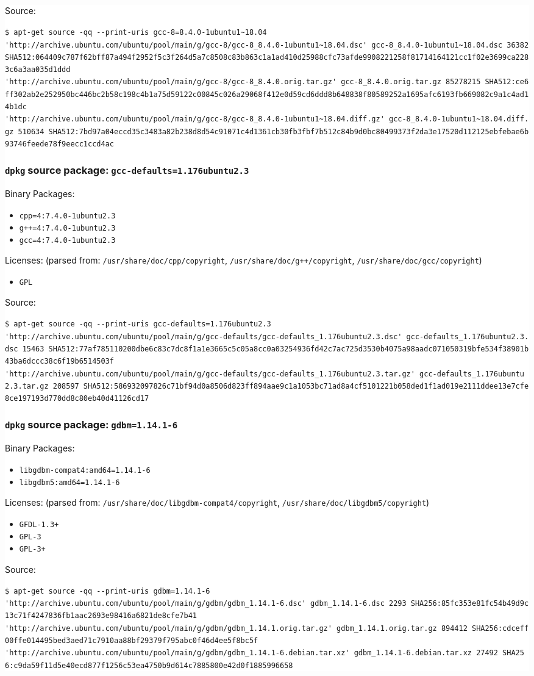 Source:

```console
$ apt-get source -qq --print-uris gcc-8=8.4.0-1ubuntu1~18.04
'http://archive.ubuntu.com/ubuntu/pool/main/g/gcc-8/gcc-8_8.4.0-1ubuntu1~18.04.dsc' gcc-8_8.4.0-1ubuntu1~18.04.dsc 36382 SHA512:064409c787f62bff87a494f2952f5c3f264d5a7c8508c83b863c1a1ad410d25988cfc73afde9908221258f81714164121cc1f02e3699ca2283c6a3aa035d1ddd
'http://archive.ubuntu.com/ubuntu/pool/main/g/gcc-8/gcc-8_8.4.0.orig.tar.gz' gcc-8_8.4.0.orig.tar.gz 85278215 SHA512:ce6ff302ab2e252950bc446bc2b58c198c4b1a75d59122c00845c026a29068f412e0d59cd6ddd8b648838f80589252a1695afc6193fb669082c9a1c4ad14b1dc
'http://archive.ubuntu.com/ubuntu/pool/main/g/gcc-8/gcc-8_8.4.0-1ubuntu1~18.04.diff.gz' gcc-8_8.4.0-1ubuntu1~18.04.diff.gz 510634 SHA512:7bd97a04eccd35c3483a82b238d8d54c91071c4d1361cb30fb3fbf7b512c84b9d0bc80499373f2da3e17520d112125ebfebae6b93746feede78f9eecc1ccd4ac
```

### `dpkg` source package: `gcc-defaults=1.176ubuntu2.3`

Binary Packages:

- `cpp=4:7.4.0-1ubuntu2.3`
- `g++=4:7.4.0-1ubuntu2.3`
- `gcc=4:7.4.0-1ubuntu2.3`

Licenses: (parsed from: `/usr/share/doc/cpp/copyright`, `/usr/share/doc/g++/copyright`, `/usr/share/doc/gcc/copyright`)

- `GPL`

Source:

```console
$ apt-get source -qq --print-uris gcc-defaults=1.176ubuntu2.3
'http://archive.ubuntu.com/ubuntu/pool/main/g/gcc-defaults/gcc-defaults_1.176ubuntu2.3.dsc' gcc-defaults_1.176ubuntu2.3.dsc 15463 SHA512:77af785110200dbe6c83c7dc8f1a1e3665c5c05a8cc0a03254936fd42c7ac725d3530b4075a98aadc071050319bfe534f38901b43ba6dccc38c6f19b6514503f
'http://archive.ubuntu.com/ubuntu/pool/main/g/gcc-defaults/gcc-defaults_1.176ubuntu2.3.tar.gz' gcc-defaults_1.176ubuntu2.3.tar.gz 208597 SHA512:586932097826c71bf94d0a8506d823ff894aae9c1a1053bc71ad8a4cf5101221b058ded1f1ad019e2111ddee13e7cfe8ce197193d770dd8c80eb40d41126cd17
```

### `dpkg` source package: `gdbm=1.14.1-6`

Binary Packages:

- `libgdbm-compat4:amd64=1.14.1-6`
- `libgdbm5:amd64=1.14.1-6`

Licenses: (parsed from: `/usr/share/doc/libgdbm-compat4/copyright`, `/usr/share/doc/libgdbm5/copyright`)

- `GFDL-1.3+`
- `GPL-3`
- `GPL-3+`

Source:

```console
$ apt-get source -qq --print-uris gdbm=1.14.1-6
'http://archive.ubuntu.com/ubuntu/pool/main/g/gdbm/gdbm_1.14.1-6.dsc' gdbm_1.14.1-6.dsc 2293 SHA256:85fc353e81fc54b49d9c13c71f4247836fb1aac2693e98416a6821de8cfe7b41
'http://archive.ubuntu.com/ubuntu/pool/main/g/gdbm/gdbm_1.14.1.orig.tar.gz' gdbm_1.14.1.orig.tar.gz 894412 SHA256:cdceff00ffe014495bed3aed71c7910aa88bf29379f795abc0f46d4ee5f8bc5f
'http://archive.ubuntu.com/ubuntu/pool/main/g/gdbm/gdbm_1.14.1-6.debian.tar.xz' gdbm_1.14.1-6.debian.tar.xz 27492 SHA256:c9da59f11d5e40ecd877f1256c53ea4750b9d614c7885800e42d0f1885996658
```
